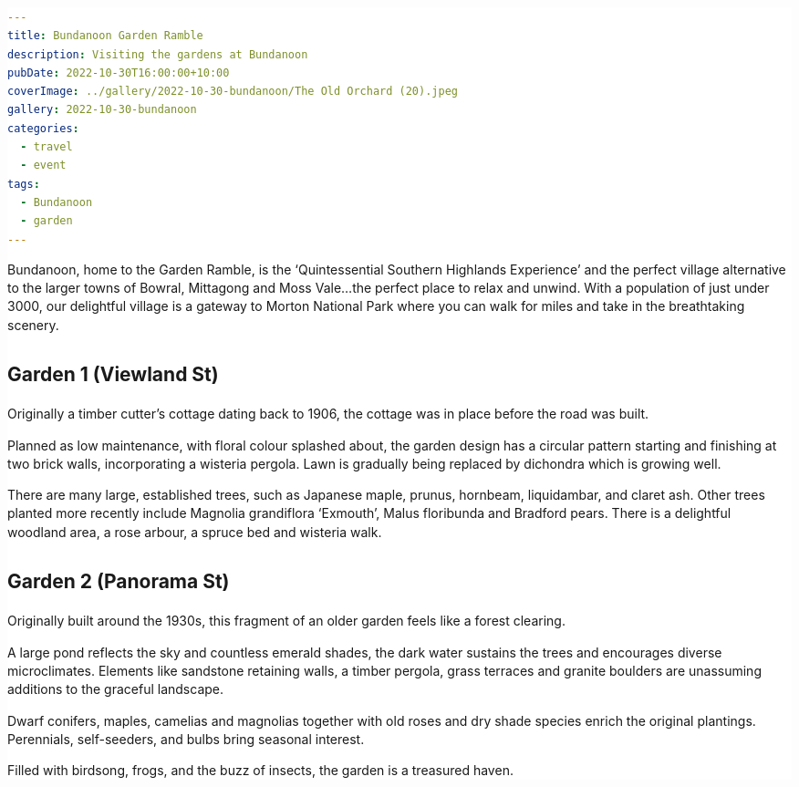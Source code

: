 ```yaml
---
title: Bundanoon Garden Ramble
description: Visiting the gardens at Bundanoon
pubDate: 2022-10-30T16:00:00+10:00
coverImage: ../gallery/2022-10-30-bundanoon/The Old Orchard (20).jpeg
gallery: 2022-10-30-bundanoon
categories:
  - travel
  - event
tags:
  - Bundanoon
  - garden
---
```


Bundanoon, home to the Garden Ramble, is the ‘Quintessential Southern Highlands Experience’ and the perfect village alternative to the larger towns of Bowral, Mittagong and Moss Vale…the perfect place to relax and unwind. With a population of just under 3000, our delightful village is a gateway to Morton National Park where you can walk for miles and take in the breathtaking scenery.

## Garden 1 (Viewland St)

Originally a timber cutter’s cottage dating back to 1906, the cottage was in place before the road was built.

Planned as low maintenance, with floral colour splashed about, the garden design has a circular pattern starting and finishing at two brick walls, incorporating a wisteria pergola. Lawn is gradually being replaced by dichondra which is growing well.

There are many large, established trees, such as Japanese maple, prunus, hornbeam, liquidambar, and claret ash. Other trees planted more recently include Magnolia grandiflora ‘Exmouth’, Malus floribunda and Bradford pears. There is a delightful woodland area, a rose arbour, a spruce bed and wisteria walk.

<iframe src="https://www.facebook.com/plugins/post.php?href=https%3A%2F%2Fwww.facebook.com%2Fchris1.tham%2Fposts%2Fpfbid02FPb5Gfh9cbym19XMM4iNLrCbu1rnEGo7bAbSuSRXY7pA9TS2vhLGsbycipGfEBL9l&show_text=true&width=500" width="500" height="767" style="border:none;overflow:hidden" scrolling="no" frameborder="0" allowfullscreen="true" allow="autoplay; clipboard-write; encrypted-media; picture-in-picture; web-share"></iframe>

## Garden 2 (Panorama St)

Originally built around the 1930s, this fragment of an older garden feels like a forest clearing.

A large pond reflects the sky and countless emerald shades, the dark water sustains the trees and encourages diverse microclimates. Elements like sandstone retaining walls, a timber pergola, grass terraces and granite boulders are unassuming additions to the graceful landscape.

Dwarf conifers, maples, camelias and magnolias together with old roses and dry shade species enrich the original plantings. Perennials, self-seeders, and bulbs bring seasonal interest.

Filled with birdsong, frogs, and the buzz of insects, the garden is a treasured haven.
